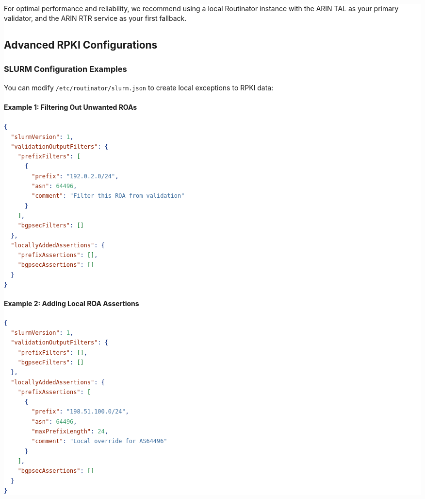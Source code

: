 For optimal performance and reliability, we recommend using a local Routinator instance with the ARIN TAL as your primary validator, and the ARIN RTR service as your first fallback.

## Advanced RPKI Configurations

### SLURM Configuration Examples

You can modify `/etc/routinator/slurm.json` to create local exceptions to RPKI data:

#### Example 1: Filtering Out Unwanted ROAs

```json
{
  "slurmVersion": 1,
  "validationOutputFilters": {
    "prefixFilters": [
      {
        "prefix": "192.0.2.0/24",
        "asn": 64496,
        "comment": "Filter this ROA from validation"
      }
    ],
    "bgpsecFilters": []
  },
  "locallyAddedAssertions": {
    "prefixAssertions": [],
    "bgpsecAssertions": []
  }
}
```

#### Example 2: Adding Local ROA Assertions

```json
{
  "slurmVersion": 1,
  "validationOutputFilters": {
    "prefixFilters": [],
    "bgpsecFilters": []
  },
  "locallyAddedAssertions": {
    "prefixAssertions": [
      {
        "prefix": "198.51.100.0/24",
        "asn": 64496,
        "maxPrefixLength": 24,
        "comment": "Local override for AS64496"
      }
    ],
    "bgpsecAssertions": []
  }
}
```
